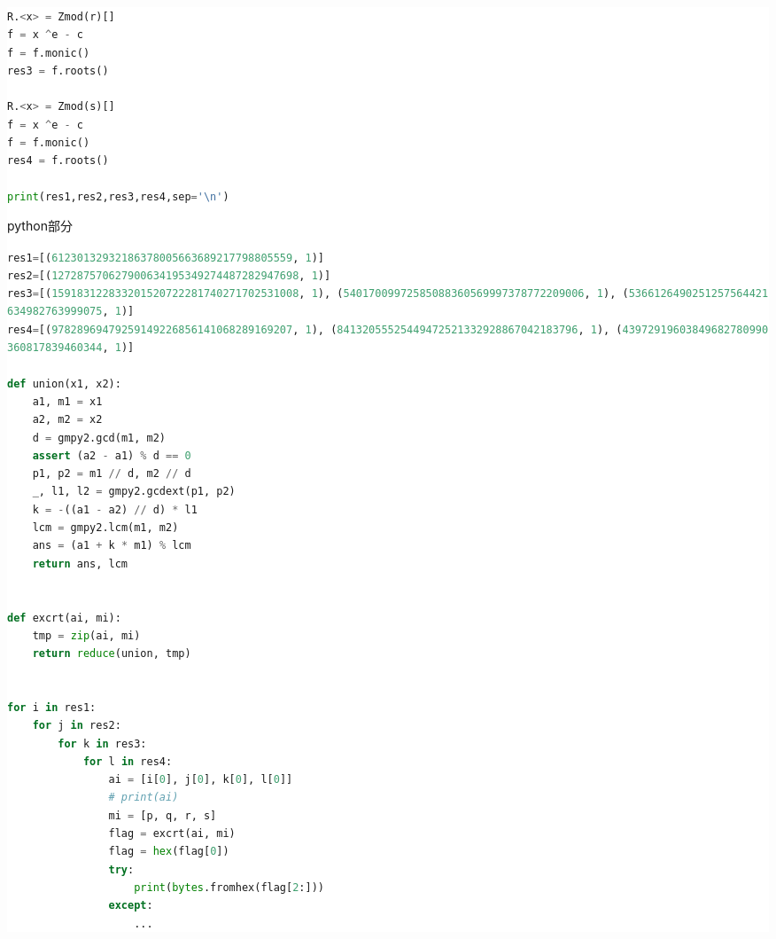 ```python
R.<x> = Zmod(r)[]
f = x ^e - c
f = f.monic()
res3 = f.roots()

R.<x> = Zmod(s)[]
f = x ^e - c
f = f.monic()
res4 = f.roots()

print(res1,res2,res3,res4,sep='\n')
```
python部分
```python
res1=[(61230132932186378005663689217798805559, 1)]
res2=[(127287570627900634195349274487282947698, 1)]
res3=[(159183122833201520722281740271702531008, 1), (54017009972585088360569997378772209006, 1), (5366126490251257564421634982763999075, 1)]
res4=[(97828969479259149226856141068289169207, 1), (84132055525449472521332928867042183796, 1), (43972919603849682780990360817839460344, 1)]

def union(x1, x2):
    a1, m1 = x1
    a2, m2 = x2
    d = gmpy2.gcd(m1, m2)
    assert (a2 - a1) % d == 0
    p1, p2 = m1 // d, m2 // d
    _, l1, l2 = gmpy2.gcdext(p1, p2)
    k = -((a1 - a2) // d) * l1
    lcm = gmpy2.lcm(m1, m2)
    ans = (a1 + k * m1) % lcm
    return ans, lcm


def excrt(ai, mi):
    tmp = zip(ai, mi)
    return reduce(union, tmp)


for i in res1:
    for j in res2:
        for k in res3:
            for l in res4:
                ai = [i[0], j[0], k[0], l[0]]
                # print(ai)
                mi = [p, q, r, s]
                flag = excrt(ai, mi)
                flag = hex(flag[0])
                try:
                    print(bytes.fromhex(flag[2:]))
                except:
                    ...
```
